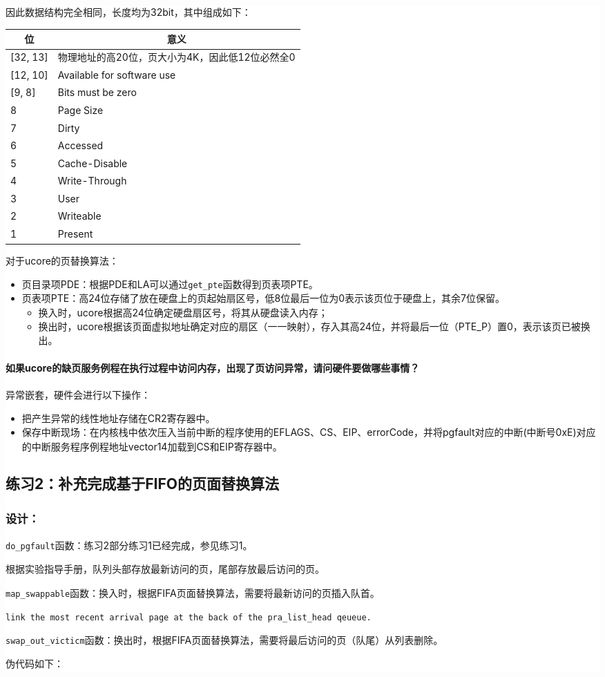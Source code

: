 因此数据结构完全相同，长度均为32bit，其中组成如下：

| 位       | 意义                                            |
| -------- | ----------------------------------------------- |
| [32, 13] | 物理地址的高20位，页大小为4K，因此低12位必然全0 |
| [12, 10] | Available for software use                      |
| [9, 8]   | Bits must be zero                               |
| 8        | Page Size                                       |
| 7        | Dirty                                           |
| 6        | Accessed                                        |
| 5        | Cache-Disable                                   |
| 4        | Write-Through                                   |
| 3        | User                                            |
| 2        | Writeable                                       |
| 1        | Present                                         |

对于ucore的页替换算法：

- 页目录项PDE：根据PDE和LA可以通过`get_pte`函数得到页表项PTE。
- 页表项PTE：高24位存储了放在硬盘上的页起始扇区号，低8位最后一位为0表示该页位于硬盘上，其余7位保留。
  - 换入时，ucore根据高24位确定硬盘扇区号，将其从硬盘读入内存；
  - 换出时，ucore根据该页面虚拟地址确定对应的扇区（一一映射），存入其高24位，并将最后一位（PTE\_P）置0，表示该页已被换出。

#### 如果ucore的缺页服务例程在执行过程中访问内存，出现了页访问异常，请问硬件要做哪些事情？

异常嵌套，硬件会进行以下操作：

- 把产生异常的线性地址存储在CR2寄存器中。
- 保存中断现场：在内核栈中依次压入当前中断的程序使用的EFLAGS、CS、EIP、errorCode，并将pgfault对应的中断(中断号0xE)对应的中断服务程序例程地址vector14加载到CS和EIP寄存器中。

## 练习2：补充完成基于FIFO的页面替换算法

### 设计：

`do_pgfault`函数：练习2部分练习1已经完成，参见练习1。

根据实验指导手册，队列头部存放最新访问的页，尾部存放最后访问的页。

`map_swappable`函数：换入时，根据FIFA页面替换算法，需要将最新访问的页插入队首。

```
link the most recent arrival page at the back of the pra_list_head qeueue.
```

`swap_out_victicm`函数：换出时，根据FIFA页面替换算法，需要将最后访问的页（队尾）从列表删除。

伪代码如下：
